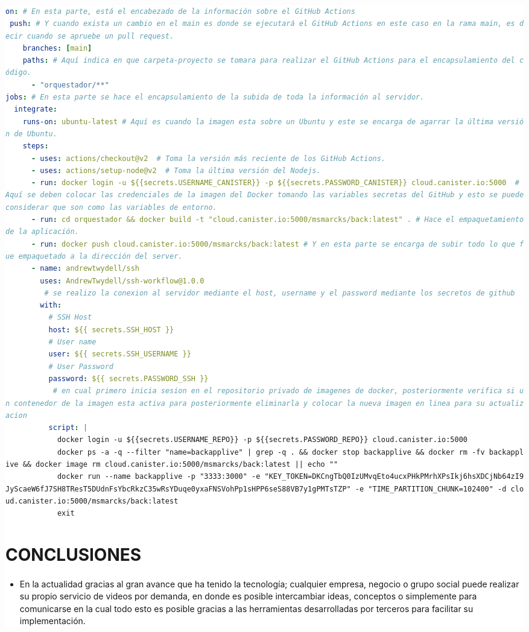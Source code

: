 ```yaml
on: # En esta parte, está el encabezado de la información sobre el GitHub Actions
 push: # Y cuando exista un cambio en el main es donde se ejecutará el GitHub Actions en este caso en la rama main, es decir cuando se apruebe un pull request.
    branches: [main]
    paths: # Aquí indica en que carpeta-proyecto se tomara para realizar el GitHub Actions para el encapsulamiento del código.
      - "orquestador/**"
jobs: # En esta parte se hace el encapsulamiento de la subida de toda la información al servidor.
  integrate: 
    runs-on: ubuntu-latest # Aquí es cuando la imagen esta sobre un Ubuntu y este se encarga de agarrar la última versión de Ubuntu.
    steps:
      - uses: actions/checkout@v2  # Toma la versión más reciente de los GitHub Actions.
      - uses: actions/setup-node@v2  # Toma la última versión del Nodejs.
      - run: docker login -u ${{secrets.USERNAME_CANISTER}} -p ${{secrets.PASSWORD_CANISTER}} cloud.canister.io:5000  # Aquí se deben colocar las credenciales de la imagen del Docker tomando las variables secretas del GitHub y esto se puede considerar que son como las variables de entorno.
      - run: cd orquestador && docker build -t "cloud.canister.io:5000/msmarcks/back:latest" . # Hace el empaquetamiento de la aplicación.
      - run: docker push cloud.canister.io:5000/msmarcks/back:latest # Y en esta parte se encarga de subir todo lo que fue empaquetado a la dirección del server.
      - name: andrewtwydell/ssh
        uses: AndrewTwydell/ssh-workflow@1.0.0
         # se realizo la conexion al servidor mediante el host, username y el password mediante los secretos de github
        with:
          # SSH Host
          host: ${{ secrets.SSH_HOST }}
          # User name
          user: ${{ secrets.SSH_USERNAME }}
          # User Password
          password: ${{ secrets.PASSWORD_SSH }}
           # en cual primero inicia sesion en el repositorio privado de imagenes de docker, posteriormente verifica si un contenedor de la imagen esta activa para posteriormente eliminarla y colocar la nueva imagen en linea para su actualizacion
          script: | 
            docker login -u ${{secrets.USERNAME_REPO}} -p ${{secrets.PASSWORD_REPO}} cloud.canister.io:5000
            docker ps -a -q --filter "name=backapplive" | grep -q . && docker stop backapplive && docker rm -fv backapplive && docker image rm cloud.canister.io:5000/msmarcks/back:latest || echo ""
            docker run --name backapplive -p "3333:3000" -e "KEY_TOKEN=DKCngTbQ0IzUMvqEto4ucxPHkPMrhXPsIkj6hsXDCjNb64zI9JyScaeW6fJ7SH8TResT5DUdnFsYbcRkzC35wRsYDuqe0yxaFNSVohPp1sHPP6seS88VB7y1gPMTsTZP" -e "TIME_PARTITION_CHUNK=102400" -d cloud.canister.io:5000/msmarcks/back:latest
            exit
```
# **CONCLUSIONES** <a name="id10"></a>
- En la actualidad gracias al gran avance que ha tenido la tecnología; cualquier empresa, negocio o grupo social puede realizar su propio servicio de videos por demanda, en donde es posible intercambiar ideas, conceptos o simplemente para comunicarse en la cual todo esto es posible gracias a las herramientas desarrolladas por terceros para facilitar su implementación.
